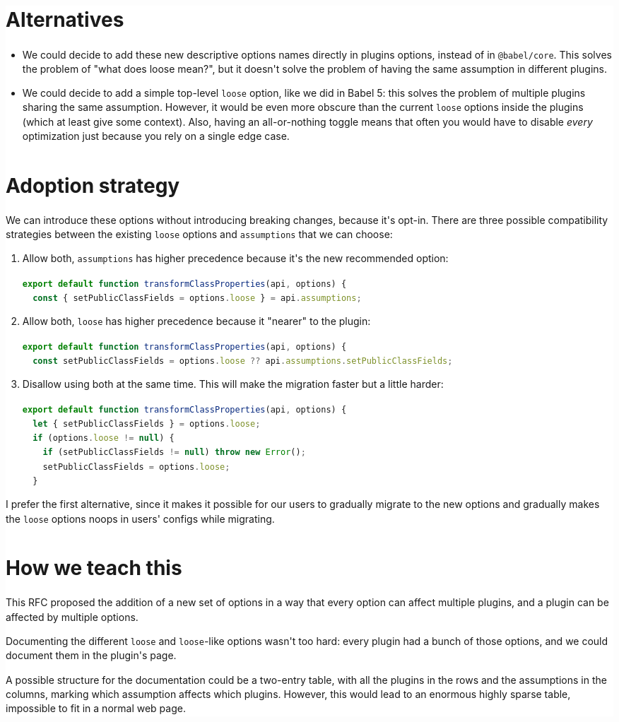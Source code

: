 # Alternatives

- We could decide to add these new descriptive options names directly in plugins options, instead of in `@babel/core`. This solves the problem of "what does loose mean?", but it doesn't solve the problem of having the same assumption in different plugins.

- We could decide to add a simple top-level `loose` option, like we did in Babel 5: this solves the problem of multiple plugins sharing the same assumption. However, it would be even more obscure than the current `loose` options inside the plugins (which at least give some context). Also, having an all-or-nothing toggle means that often you would have to disable _every_ optimization just because you rely on a single edge case.

# Adoption strategy

We can introduce these options without introducing breaking changes, because it's opt-in. There are three possible compatibility strategies between the existing `loose` options and `assumptions` that we can choose:

1. Allow both, `assumptions` has higher precedence because it's the new recommended option:
    ```javascript
    export default function transformClassProperties(api, options) {
      const { setPublicClassFields = options.loose } = api.assumptions;
    ```

1. Allow both, `loose` has higher precedence because it "nearer" to the plugin:
    ```javascript
    export default function transformClassProperties(api, options) {
      const setPublicClassFields = options.loose ?? api.assumptions.setPublicClassFields;
    ```

1. Disallow using both at the same time. This will make the migration faster but a little harder:
    ```javascript
    export default function transformClassProperties(api, options) {
      let { setPublicClassFields } = options.loose;
      if (options.loose != null) {
        if (setPublicClassFields != null) throw new Error();
        setPublicClassFields = options.loose;
      }
    ```

I prefer the first alternative, since it makes it possible for our users to gradually migrate to the new options and gradually makes the `loose` options noops in users' configs while migrating.

# How we teach this

This RFC proposed the addition of a new set of options in a way that every option can affect multiple plugins, and a plugin can be affected by multiple options.

Documenting the different `loose` and `loose`-like options wasn't too hard: every plugin had a bunch of those options, and we could document them in the plugin's page.

A possible structure for the documentation could be a two-entry table, with all the plugins in the rows and the assumptions in the columns, marking which assumption affects which plugins. However, this would lead to an enormous highly sparse table, impossible to fit in a normal web page.
